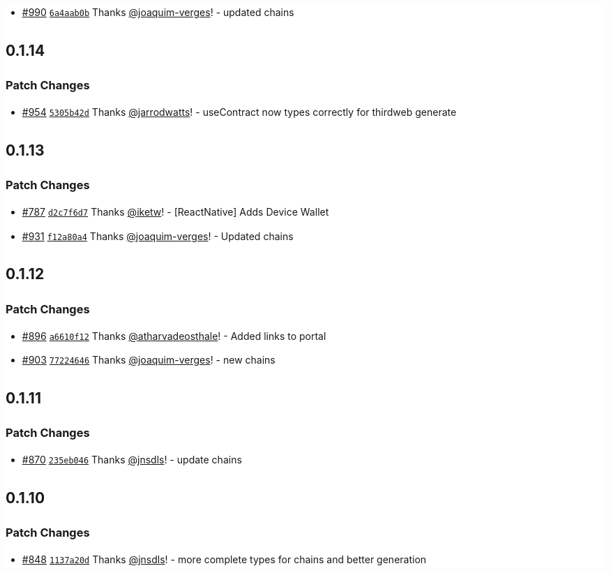 - [#990](https://github.com/thirdweb-dev/js/pull/990) [`6a4aab0b`](https://github.com/thirdweb-dev/js/commit/6a4aab0b8a2e0f6ff1b47992a3c1e5426a74f7ff) Thanks [@joaquim-verges](https://github.com/joaquim-verges)! - updated chains

## 0.1.14

### Patch Changes

- [#954](https://github.com/thirdweb-dev/js/pull/954) [`5305b42d`](https://github.com/thirdweb-dev/js/commit/5305b42db554b69f903b3d95f3ba0eeddabd6114) Thanks [@jarrodwatts](https://github.com/jarrodwatts)! - useContract now types correctly for thirdweb generate

## 0.1.13

### Patch Changes

- [#787](https://github.com/thirdweb-dev/js/pull/787) [`d2c7f6d7`](https://github.com/thirdweb-dev/js/commit/d2c7f6d758787fab102ecc0cec16ac74f3c87a1f) Thanks [@iketw](https://github.com/iketw)! - [ReactNative] Adds Device Wallet

- [#931](https://github.com/thirdweb-dev/js/pull/931) [`f12a80a4`](https://github.com/thirdweb-dev/js/commit/f12a80a4758aa91c43084acedb212de9f36a7371) Thanks [@joaquim-verges](https://github.com/joaquim-verges)! - Updated chains

## 0.1.12

### Patch Changes

- [#896](https://github.com/thirdweb-dev/js/pull/896) [`a6610f12`](https://github.com/thirdweb-dev/js/commit/a6610f1211e9359885b948bf69a66d834707ec07) Thanks [@atharvadeosthale](https://github.com/atharvadeosthale)! - Added links to portal

- [#903](https://github.com/thirdweb-dev/js/pull/903) [`77224646`](https://github.com/thirdweb-dev/js/commit/77224646d542db3171394d744b455497cd057633) Thanks [@joaquim-verges](https://github.com/joaquim-verges)! - new chains

## 0.1.11

### Patch Changes

- [#870](https://github.com/thirdweb-dev/js/pull/870) [`235eb046`](https://github.com/thirdweb-dev/js/commit/235eb0460ae0638f63acf82957bcfea41b9e955d) Thanks [@jnsdls](https://github.com/jnsdls)! - update chains

## 0.1.10

### Patch Changes

- [#848](https://github.com/thirdweb-dev/js/pull/848) [`1137a20d`](https://github.com/thirdweb-dev/js/commit/1137a20de44603d35e71eae2f2b6fec79febec00) Thanks [@jnsdls](https://github.com/jnsdls)! - more complete types for chains and better generation
